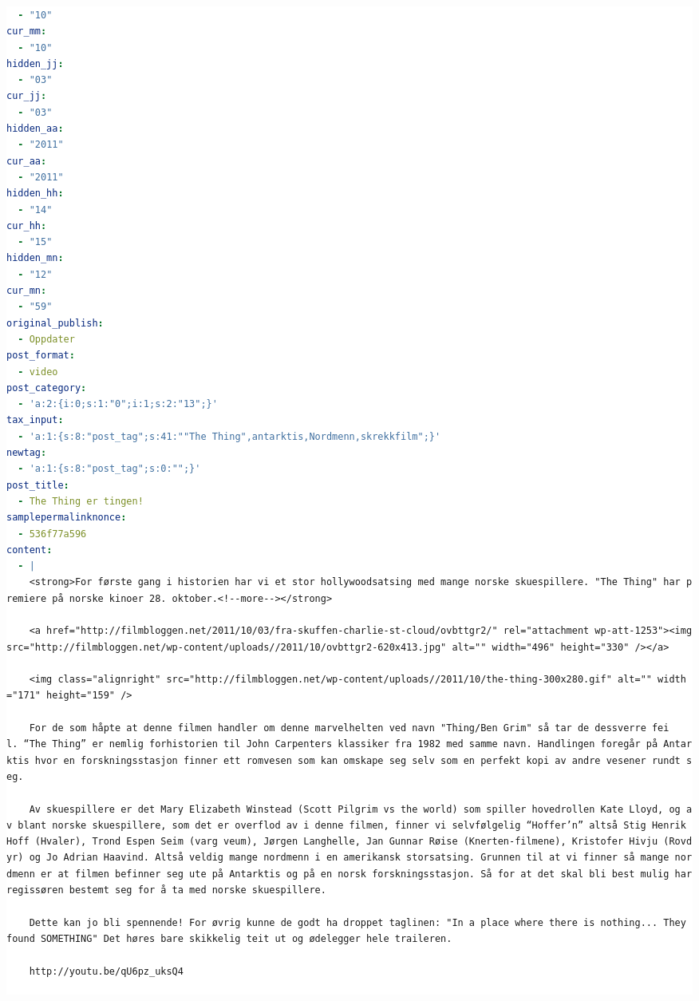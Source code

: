 ```yaml
  - "10"
cur_mm:
  - "10"
hidden_jj:
  - "03"
cur_jj:
  - "03"
hidden_aa:
  - "2011"
cur_aa:
  - "2011"
hidden_hh:
  - "14"
cur_hh:
  - "15"
hidden_mn:
  - "12"
cur_mn:
  - "59"
original_publish:
  - Oppdater
post_format:
  - video
post_category:
  - 'a:2:{i:0;s:1:"0";i:1;s:2:"13";}'
tax_input:
  - 'a:1:{s:8:"post_tag";s:41:""The Thing",antarktis,Nordmenn,skrekkfilm";}'
newtag:
  - 'a:1:{s:8:"post_tag";s:0:"";}'
post_title:
  - The Thing er tingen!
samplepermalinknonce:
  - 536f77a596
content:
  - |
    <strong>For første gang i historien har vi et stor hollywoodsatsing med mange norske skuespillere. "The Thing" har premiere på norske kinoer 28. oktober.<!--more--></strong>
    
    <a href="http://filmbloggen.net/2011/10/03/fra-skuffen-charlie-st-cloud/ovbttgr2/" rel="attachment wp-att-1253"><img src="http://filmbloggen.net/wp-content/uploads//2011/10/ovbttgr2-620x413.jpg" alt="" width="496" height="330" /></a>
    
    <img class="alignright" src="http://filmbloggen.net/wp-content/uploads//2011/10/the-thing-300x280.gif" alt="" width="171" height="159" />
    
    For de som håpte at denne filmen handler om denne marvelhelten ved navn "Thing/Ben Grim" så tar de dessverre feil. “The Thing” er nemlig forhistorien til John Carpenters klassiker fra 1982 med samme navn. Handlingen foregår på Antarktis hvor en forskningsstasjon finner ett romvesen som kan omskape seg selv som en perfekt kopi av andre vesener rundt seg.
    
    Av skuespillere er det Mary Elizabeth Winstead (Scott Pilgrim vs the world) som spiller hovedrollen Kate Lloyd, og av blant norske skuespillere, som det er overflod av i denne filmen, finner vi selvfølgelig “Hoffer’n” altså Stig Henrik Hoff (Hvaler), Trond Espen Seim (varg veum), Jørgen Langhelle, Jan Gunnar Røise (Knerten-filmene), Kristofer Hivju (Rovdyr) og Jo Adrian Haavind. Altså veldig mange nordmenn i en amerikansk storsatsing. Grunnen til at vi finner så mange nordmenn er at filmen befinner seg ute på Antarktis og på en norsk forskningsstasjon. Så for at det skal bli best mulig har regissøren bestemt seg for å ta med norske skuespillere.
    
    Dette kan jo bli spennende! For øvrig kunne de godt ha droppet taglinen: "In a place where there is nothing... They found SOMETHING" Det høres bare skikkelig teit ut og ødelegger hele traileren.
    
    http://youtu.be/qU6pz_uksQ4
    
```